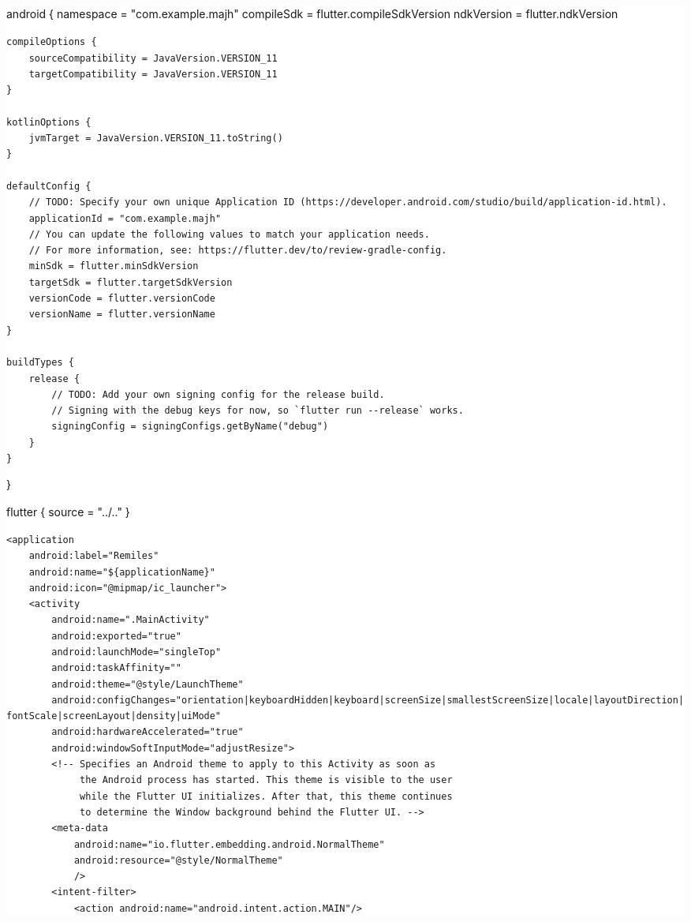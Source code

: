 android {
    namespace = "com.example.majh"
    compileSdk = flutter.compileSdkVersion
    ndkVersion = flutter.ndkVersion

    compileOptions {
        sourceCompatibility = JavaVersion.VERSION_11
        targetCompatibility = JavaVersion.VERSION_11
    }

    kotlinOptions {
        jvmTarget = JavaVersion.VERSION_11.toString()
    }

    defaultConfig {
        // TODO: Specify your own unique Application ID (https://developer.android.com/studio/build/application-id.html).
        applicationId = "com.example.majh"
        // You can update the following values to match your application needs.
        // For more information, see: https://flutter.dev/to/review-gradle-config.
        minSdk = flutter.minSdkVersion
        targetSdk = flutter.targetSdkVersion
        versionCode = flutter.versionCode
        versionName = flutter.versionName
    }

    buildTypes {
        release {
            // TODO: Add your own signing config for the release build.
            // Signing with the debug keys for now, so `flutter run --release` works.
            signingConfig = signingConfigs.getByName("debug")
        }
    }
}

flutter {
    source = "../.."
}


<manifest xmlns:android="http://schemas.android.com/apk/res/android">
    <uses-permission android:name="android.permission.INTERNET"/>


    <application
        android:label="Remiles"
        android:name="${applicationName}"
        android:icon="@mipmap/ic_launcher">
        <activity
            android:name=".MainActivity"
            android:exported="true"
            android:launchMode="singleTop"
            android:taskAffinity=""
            android:theme="@style/LaunchTheme"
            android:configChanges="orientation|keyboardHidden|keyboard|screenSize|smallestScreenSize|locale|layoutDirection|fontScale|screenLayout|density|uiMode"
            android:hardwareAccelerated="true"
            android:windowSoftInputMode="adjustResize">
            <!-- Specifies an Android theme to apply to this Activity as soon as
                 the Android process has started. This theme is visible to the user
                 while the Flutter UI initializes. After that, this theme continues
                 to determine the Window background behind the Flutter UI. -->
            <meta-data
                android:name="io.flutter.embedding.android.NormalTheme"
                android:resource="@style/NormalTheme"
                />
            <intent-filter>
                <action android:name="android.intent.action.MAIN"/>